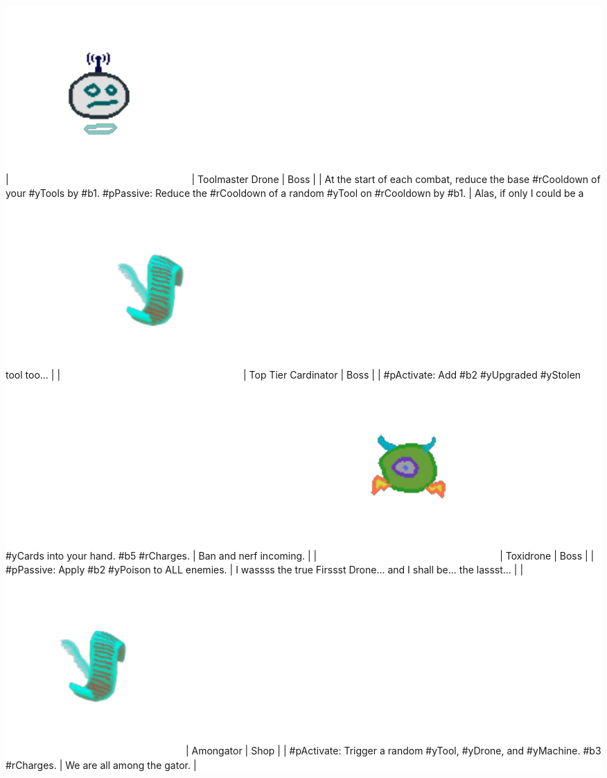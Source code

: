| ![](relics/tinker-ToolmasterDrone.png) | Toolmaster Drone | Boss |  | At the start of each combat, reduce the base #rCooldown of your #yTools by #b1. #pPassive: Reduce the #rCooldown of a random #yTool on #rCooldown by #b1. | Alas, if only I could be a tool too... |
| ![](relics/tinker-TopTierCardinator.png) | Top Tier Cardinator | Boss |  | #pActivate: Add #b2 #yUpgraded #yStolen #yCards into your hand. #b5 #rCharges. | Ban and nerf incoming. |
| ![](relics/tinker-Toxidrone.png) | Toxidrone | Boss |  | #pPassive: Apply #b2 #yPoison to ALL enemies. | I wassss the true Firssst Drone... and I shall be... the lassst... |
| ![](relics/tinker-Amongator.png) | Amongator | Shop |  | #pActivate: Trigger a random #yTool, #yDrone, and #yMachine. #b3 #rCharges. | We are all among the gator. |